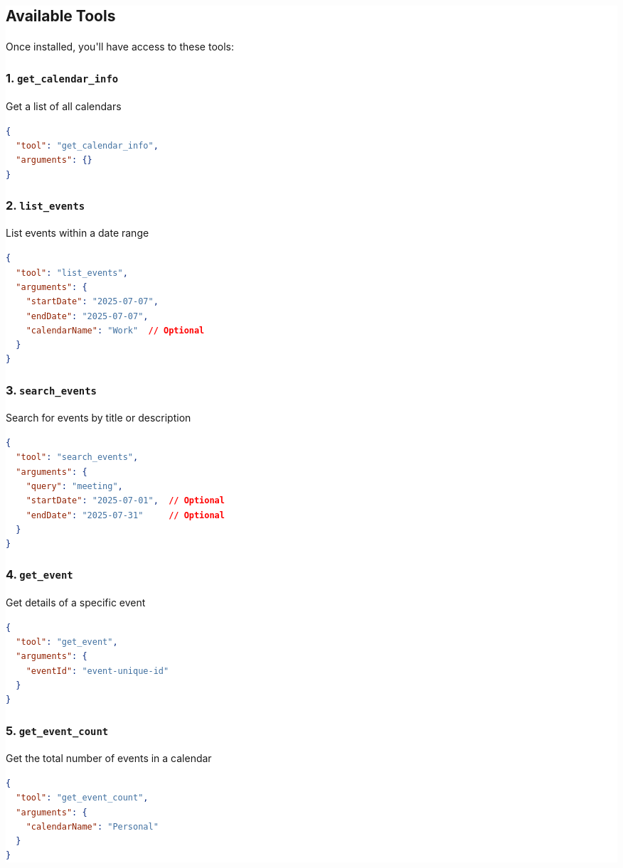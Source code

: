 ## Available Tools

Once installed, you'll have access to these tools:

### 1. `get_calendar_info`
Get a list of all calendars
```json
{
  "tool": "get_calendar_info",
  "arguments": {}
}
```

### 2. `list_events`
List events within a date range
```json
{
  "tool": "list_events",
  "arguments": {
    "startDate": "2025-07-07",
    "endDate": "2025-07-07",
    "calendarName": "Work"  // Optional
  }
}
```

### 3. `search_events`
Search for events by title or description
```json
{
  "tool": "search_events",
  "arguments": {
    "query": "meeting",
    "startDate": "2025-07-01",  // Optional
    "endDate": "2025-07-31"     // Optional
  }
}
```

### 4. `get_event`
Get details of a specific event
```json
{
  "tool": "get_event",
  "arguments": {
    "eventId": "event-unique-id"
  }
}
```

### 5. `get_event_count`
Get the total number of events in a calendar
```json
{
  "tool": "get_event_count",
  "arguments": {
    "calendarName": "Personal"
  }
}
```
